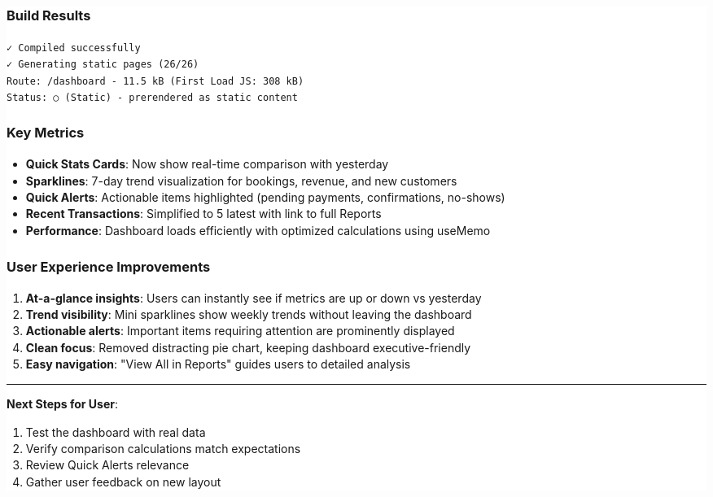 ### **Build Results**

```
✓ Compiled successfully
✓ Generating static pages (26/26)
Route: /dashboard - 11.5 kB (First Load JS: 308 kB)
Status: ○ (Static) - prerendered as static content
```

### **Key Metrics**

- **Quick Stats Cards**: Now show real-time comparison with yesterday
- **Sparklines**: 7-day trend visualization for bookings, revenue, and new customers
- **Quick Alerts**: Actionable items highlighted (pending payments, confirmations, no-shows)
- **Recent Transactions**: Simplified to 5 latest with link to full Reports
- **Performance**: Dashboard loads efficiently with optimized calculations using useMemo

### **User Experience Improvements**

1. **At-a-glance insights**: Users can instantly see if metrics are up or down vs yesterday
2. **Trend visibility**: Mini sparklines show weekly trends without leaving the dashboard
3. **Actionable alerts**: Important items requiring attention are prominently displayed
4. **Clean focus**: Removed distracting pie chart, keeping dashboard executive-friendly
5. **Easy navigation**: "View All in Reports" guides users to detailed analysis

---

**Next Steps for User**:
1. Test the dashboard with real data
2. Verify comparison calculations match expectations
3. Review Quick Alerts relevance
4. Gather user feedback on new layout
